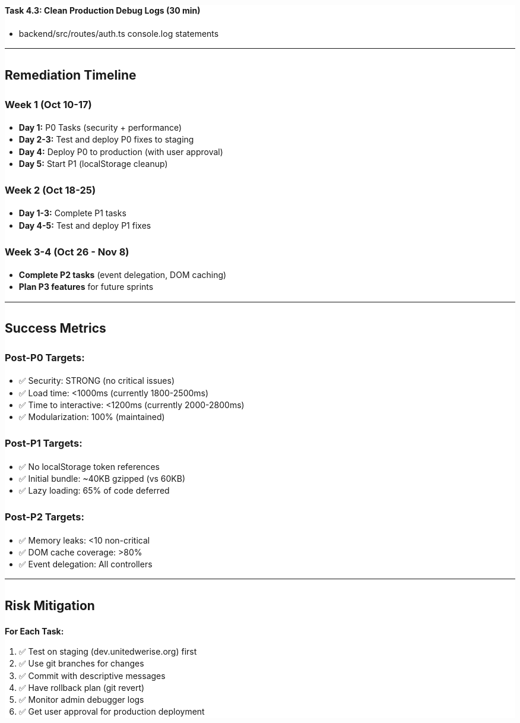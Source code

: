 #### Task 4.3: Clean Production Debug Logs (30 min)
- backend/src/routes/auth.ts console.log statements

---

## Remediation Timeline

### Week 1 (Oct 10-17)
- **Day 1:** P0 Tasks (security + performance)
- **Day 2-3:** Test and deploy P0 fixes to staging
- **Day 4:** Deploy P0 to production (with user approval)
- **Day 5:** Start P1 (localStorage cleanup)

### Week 2 (Oct 18-25)
- **Day 1-3:** Complete P1 tasks
- **Day 4-5:** Test and deploy P1 fixes

### Week 3-4 (Oct 26 - Nov 8)
- **Complete P2 tasks** (event delegation, DOM caching)
- **Plan P3 features** for future sprints

---

## Success Metrics

### Post-P0 Targets:
- ✅ Security: STRONG (no critical issues)
- ✅ Load time: <1000ms (currently 1800-2500ms)
- ✅ Time to interactive: <1200ms (currently 2000-2800ms)
- ✅ Modularization: 100% (maintained)

### Post-P1 Targets:
- ✅ No localStorage token references
- ✅ Initial bundle: ~40KB gzipped (vs 60KB)
- ✅ Lazy loading: 65% of code deferred

### Post-P2 Targets:
- ✅ Memory leaks: <10 non-critical
- ✅ DOM cache coverage: >80%
- ✅ Event delegation: All controllers

---

## Risk Mitigation

**For Each Task:**
1. ✅ Test on staging (dev.unitedwerise.org) first
2. ✅ Use git branches for changes
3. ✅ Commit with descriptive messages
4. ✅ Have rollback plan (git revert)
5. ✅ Monitor admin debugger logs
6. ✅ Get user approval for production deployment
